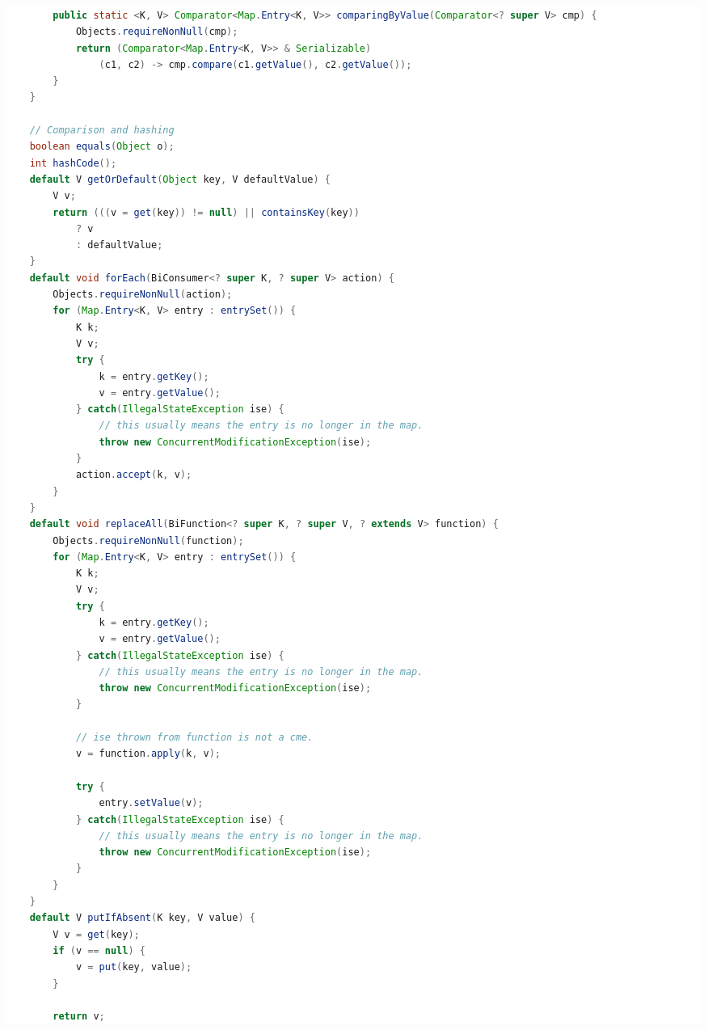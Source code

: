 ```java
        public static <K, V> Comparator<Map.Entry<K, V>> comparingByValue(Comparator<? super V> cmp) {
            Objects.requireNonNull(cmp);
            return (Comparator<Map.Entry<K, V>> & Serializable)
                (c1, c2) -> cmp.compare(c1.getValue(), c2.getValue());
        }
    }

    // Comparison and hashing
    boolean equals(Object o);
    int hashCode();
    default V getOrDefault(Object key, V defaultValue) {
        V v;
        return (((v = get(key)) != null) || containsKey(key))
            ? v
            : defaultValue;
    }
    default void forEach(BiConsumer<? super K, ? super V> action) {
        Objects.requireNonNull(action);
        for (Map.Entry<K, V> entry : entrySet()) {
            K k;
            V v;
            try {
                k = entry.getKey();
                v = entry.getValue();
            } catch(IllegalStateException ise) {
                // this usually means the entry is no longer in the map.
                throw new ConcurrentModificationException(ise);
            }
            action.accept(k, v);
        }
    }
    default void replaceAll(BiFunction<? super K, ? super V, ? extends V> function) {
        Objects.requireNonNull(function);
        for (Map.Entry<K, V> entry : entrySet()) {
            K k;
            V v;
            try {
                k = entry.getKey();
                v = entry.getValue();
            } catch(IllegalStateException ise) {
                // this usually means the entry is no longer in the map.
                throw new ConcurrentModificationException(ise);
            }

            // ise thrown from function is not a cme.
            v = function.apply(k, v);

            try {
                entry.setValue(v);
            } catch(IllegalStateException ise) {
                // this usually means the entry is no longer in the map.
                throw new ConcurrentModificationException(ise);
            }
        }
    }
    default V putIfAbsent(K key, V value) {
        V v = get(key);
        if (v == null) {
            v = put(key, value);
        }

        return v;
```